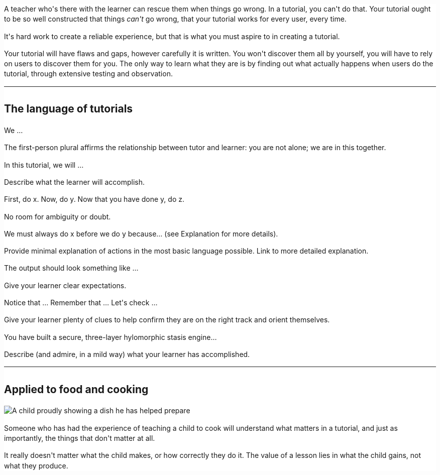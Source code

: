 A teacher who's there with the learner can rescue them when things go wrong. In a tutorial, you can't do that. Your tutorial ought to be so well constructed that things _can't_ go wrong, that your tutorial works for every user, every time.

It's hard work to create a reliable experience, but that is what you must aspire to in creating a tutorial.

Your tutorial will have flaws and gaps, however carefully it is written. You won't discover them all by yourself, you will have to rely on users to discover them for you. The only way to learn what they are is by finding out what actually happens when users do the tutorial, through extensive testing and observation.

* * *

## The language of tutorials

We …

The first-person plural affirms the relationship between tutor and learner: you are not alone; we are in this together.

In this tutorial, we will …

Describe what the learner will accomplish.

First, do x. Now, do y. Now that you have done y, do z.

No room for ambiguity or doubt.

We must always do x before we do y because… (see Explanation for more details).

Provide minimal explanation of actions in the most basic language possible. Link to more detailed explanation.

The output should look something like …

Give your learner clear expectations.

Notice that … Remember that … Let's check …

Give your learner plenty of clues to help confirm they are on the right track and orient themselves.

You have built a secure, three-layer hylomorphic stasis engine…

Describe (and admire, in a mild way) what your learner has accomplished.

* * *

## Applied to food and cooking

![A child proudly showing a dish he has helped prepare](https://diataxis.fr/_images/anselmo.jpg)

Someone who has had the experience of teaching a child to cook will understand what matters in a tutorial, and just as importantly, the things that don't matter at all.

It really doesn't matter what the child makes, or how correctly they do it. The value of a lesson lies in what the child gains, not what they produce.
